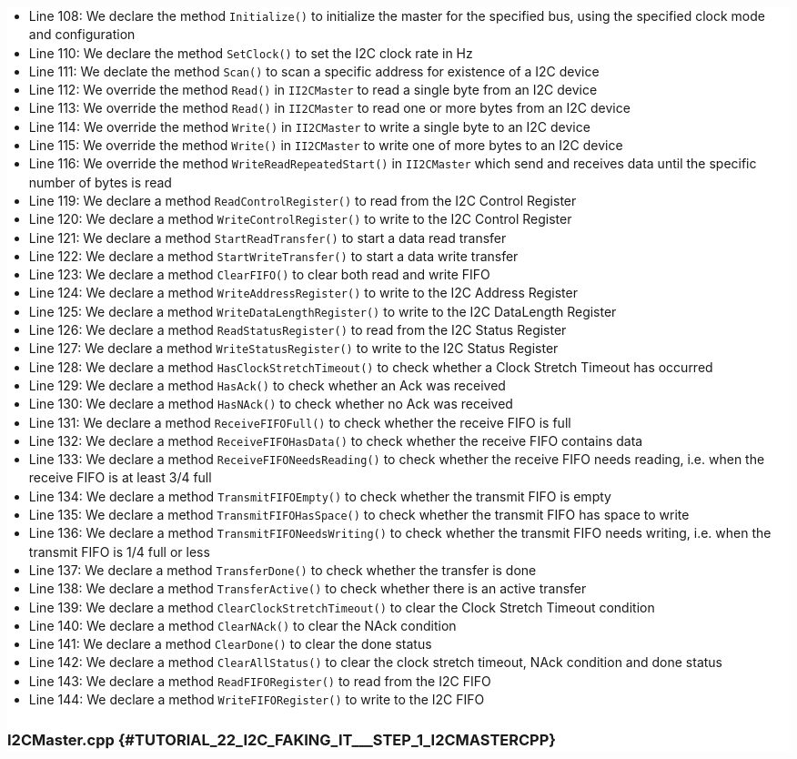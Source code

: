   - Line 108: We declare the method `Initialize()` to initialize the master for the specified bus, using the specified clock mode and configuration
  - Line 110: We declare the method `SetClock()` to set the I2C clock rate in Hz
  - Line 111: We declate the method `Scan()` to scan a specific address for existence of a I2C device
  - Line 112: We override the method `Read()` in `II2CMaster` to read a single byte from an I2C device
  - Line 113: We override the method `Read()` in `II2CMaster` to read one or more bytes from an I2C device
  - Line 114: We override the method `Write()` in `II2CMaster` to write a single byte to an I2C device
  - Line 115: We override the method `Write()` in `II2CMaster` to write one of more bytes to an I2C device
  - Line 116: We override the method `WriteReadRepeatedStart()` in `II2CMaster` which send and receives data until the specific number of bytes is read
  - Line 119: We declare a method `ReadControlRegister()` to read from the I2C Control Register
  - Line 120: We declare a method `WriteControlRegister()` to write to the I2C Control Register
  - Line 121: We declare a method `StartReadTransfer()` to start a data read transfer
  - Line 122: We declare a method `StartWriteTransfer()` to start a data write transfer
  - Line 123: We declare a method `ClearFIFO()` to clear both read and write FIFO
  - Line 124: We declare a method `WriteAddressRegister()` to write to the I2C Address Register
  - Line 125: We declare a method `WriteDataLengthRegister()` to write to the I2C DataLength Register
  - Line 126: We declare a method `ReadStatusRegister()` to read from the I2C Status Register
  - Line 127: We declare a method `WriteStatusRegister()` to write to the I2C Status Register
  - Line 128: We declare a method `HasClockStretchTimeout()` to check whether a Clock Stretch Timeout has occurred
  - Line 129: We declare a method `HasAck()` to check whether an Ack was received
  - Line 130: We declare a method `HasNAck()` to check whether no Ack was received
  - Line 131: We declare a method `ReceiveFIFOFull()` to check whether the receive FIFO is full
  - Line 132: We declare a method `ReceiveFIFOHasData()` to check whether the receive FIFO contains data
  - Line 133: We declare a method `ReceiveFIFONeedsReading()` to check whether the receive FIFO needs reading, i.e. when the receive FIFO is at least 3/4 full
  - Line 134: We declare a method `TransmitFIFOEmpty()` to check whether the transmit FIFO is empty
  - Line 135: We declare a method `TransmitFIFOHasSpace()` to check whether the transmit FIFO has space to write
  - Line 136: We declare a method `TransmitFIFONeedsWriting()` to check whether the transmit FIFO needs writing, i.e. when the transmit FIFO is 1/4 full or less
  - Line 137: We declare a method `TransferDone()` to check whether the transfer is done
  - Line 138: We declare a method `TransferActive()` to check whether there is an active transfer
  - Line 139: We declare a method `ClearClockStretchTimeout()` to clear the Clock Stretch Timeout condition
  - Line 140: We declare a method `ClearNAck()` to clear the NAck condition
  - Line 141: We declare a method `ClearDone()` to clear the done status
  - Line 142: We declare a method `ClearAllStatus()` to clear the clock stretch timeout, NAck condition and done status
  - Line 143: We declare a method `ReadFIFORegister()` to read from the I2C FIFO
  - Line 144: We declare a method `WriteFIFORegister()` to write to the I2C FIFO

### I2CMaster.cpp {#TUTORIAL_22_I2C_FAKING_IT___STEP_1_I2CMASTERCPP}
